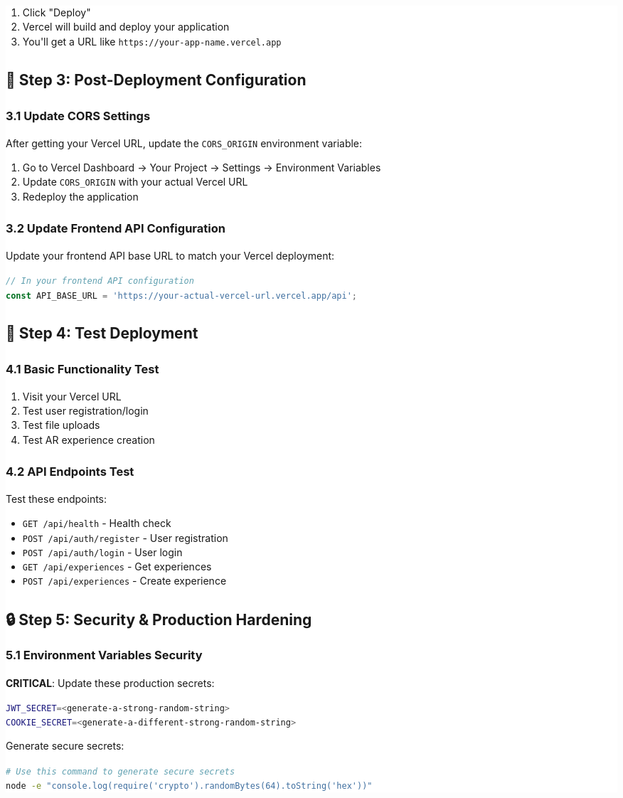 1. Click "Deploy"
2. Vercel will build and deploy your application
3. You'll get a URL like `https://your-app-name.vercel.app`

## 🔄 Step 3: Post-Deployment Configuration

### 3.1 Update CORS Settings

After getting your Vercel URL, update the `CORS_ORIGIN` environment variable:

1. Go to Vercel Dashboard → Your Project → Settings → Environment Variables
2. Update `CORS_ORIGIN` with your actual Vercel URL
3. Redeploy the application

### 3.2 Update Frontend API Configuration

Update your frontend API base URL to match your Vercel deployment:

```javascript
// In your frontend API configuration
const API_BASE_URL = 'https://your-actual-vercel-url.vercel.app/api';
```

## 📱 Step 4: Test Deployment

### 4.1 Basic Functionality Test

1. Visit your Vercel URL
2. Test user registration/login
3. Test file uploads
4. Test AR experience creation

### 4.2 API Endpoints Test

Test these endpoints:
- `GET /api/health` - Health check
- `POST /api/auth/register` - User registration
- `POST /api/auth/login` - User login
- `GET /api/experiences` - Get experiences
- `POST /api/experiences` - Create experience

## 🔒 Step 5: Security & Production Hardening

### 5.1 Environment Variables Security

**CRITICAL**: Update these production secrets:

```bash
JWT_SECRET=<generate-a-strong-random-string>
COOKIE_SECRET=<generate-a-different-strong-random-string>
```

Generate secure secrets:
```bash
# Use this command to generate secure secrets
node -e "console.log(require('crypto').randomBytes(64).toString('hex'))"
```
